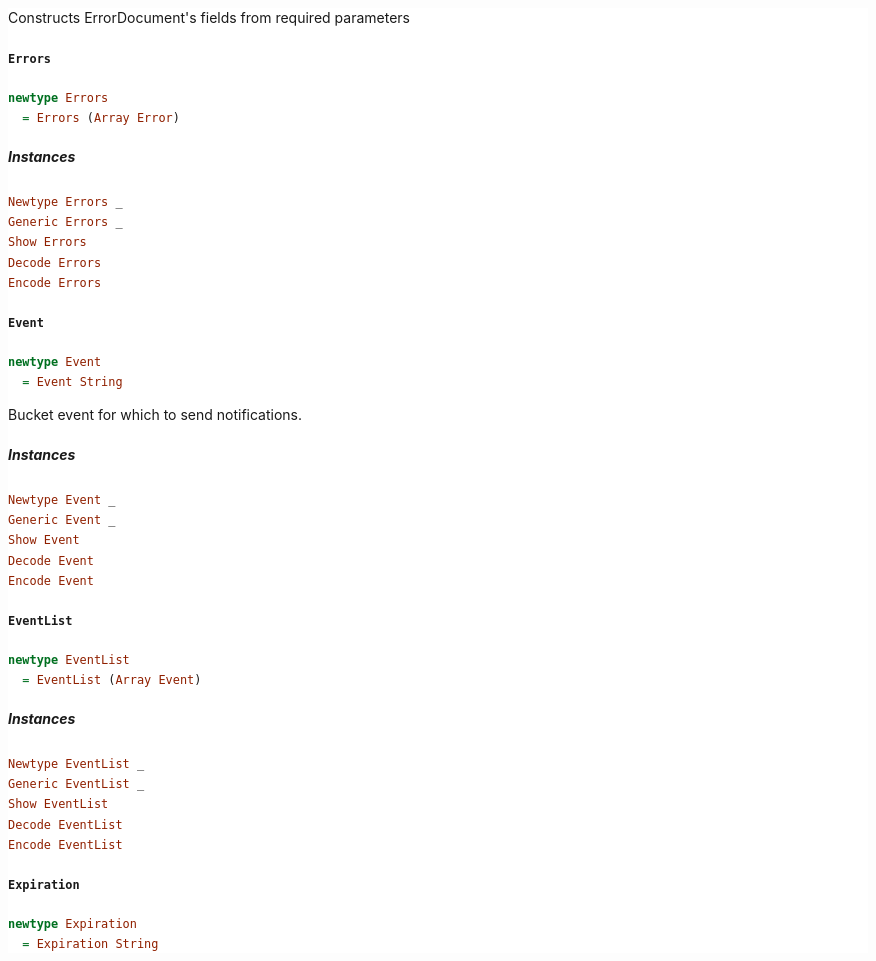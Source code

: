 Constructs ErrorDocument's fields from required parameters

#### `Errors`

``` purescript
newtype Errors
  = Errors (Array Error)
```

##### Instances
``` purescript
Newtype Errors _
Generic Errors _
Show Errors
Decode Errors
Encode Errors
```

#### `Event`

``` purescript
newtype Event
  = Event String
```

Bucket event for which to send notifications.

##### Instances
``` purescript
Newtype Event _
Generic Event _
Show Event
Decode Event
Encode Event
```

#### `EventList`

``` purescript
newtype EventList
  = EventList (Array Event)
```

##### Instances
``` purescript
Newtype EventList _
Generic EventList _
Show EventList
Decode EventList
Encode EventList
```

#### `Expiration`

``` purescript
newtype Expiration
  = Expiration String
```
